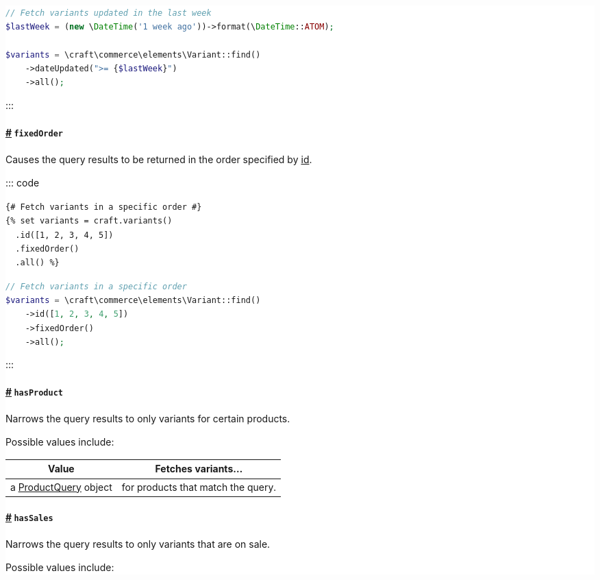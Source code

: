 ```php
// Fetch variants updated in the last week
$lastWeek = (new \DateTime('1 week ago'))->format(\DateTime::ATOM);

$variants = \craft\commerce\elements\Variant::find()
    ->dateUpdated(">= {$lastWeek}")
    ->all();
```
:::


<h4 id="variant-fixedorder"><a href="#variant-fixedorder" class="header-anchor">#</a> <code>fixedOrder</code></h4>

Causes the query results to be returned in the order specified by [id](#variant-id).





::: code
```twig
{# Fetch variants in a specific order #}
{% set variants = craft.variants()
  .id([1, 2, 3, 4, 5])
  .fixedOrder()
  .all() %}
```

```php
// Fetch variants in a specific order
$variants = \craft\commerce\elements\Variant::find()
    ->id([1, 2, 3, 4, 5])
    ->fixedOrder()
    ->all();
```
:::


<h4 id="variant-hasproduct"><a href="#variant-hasproduct" class="header-anchor">#</a> <code>hasProduct</code></h4>

Narrows the query results to only variants for certain products.

Possible values include:

| Value | Fetches variants…
| - | -
| a [ProductQuery](commerce3:craft\commerce\elements\db\ProductQuery) object | for products that match the query.




<h4 id="variant-hassales"><a href="#variant-hassales" class="header-anchor">#</a> <code>hasSales</code></h4>

Narrows the query results to only variants that are on sale.

Possible values include:
